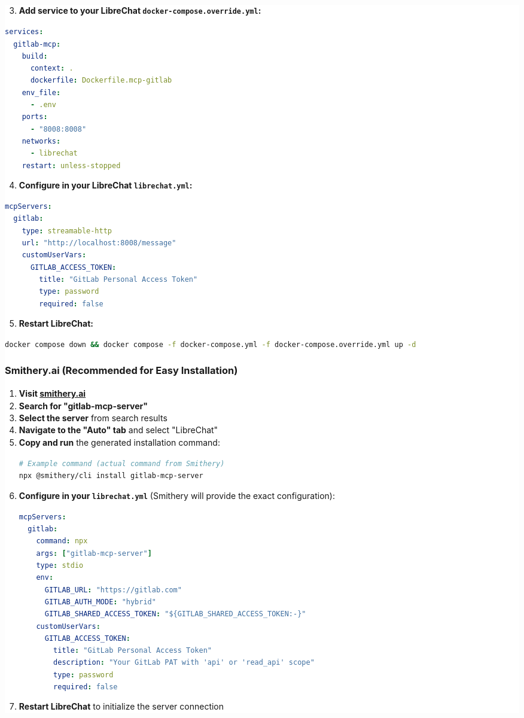 3. **Add service to your LibreChat `docker-compose.override.yml`:**
```yaml
services:
  gitlab-mcp:
    build:
      context: .
      dockerfile: Dockerfile.mcp-gitlab
    env_file:
      - .env
    ports:
      - "8008:8008"
    networks:
      - librechat
    restart: unless-stopped
```

4. **Configure in your LibreChat `librechat.yml`:**
```yaml
mcpServers:
  gitlab:
    type: streamable-http
    url: "http://localhost:8008/message"
    customUserVars:
      GITLAB_ACCESS_TOKEN:
        title: "GitLab Personal Access Token"
        type: password
        required: false
```

5. **Restart LibreChat:**
```bash
docker compose down && docker compose -f docker-compose.yml -f docker-compose.override.yml up -d
```

### Smithery.ai (Recommended for Easy Installation)

1. **Visit [smithery.ai](https://smithery.ai)**
2. **Search for "gitlab-mcp-server"**
3. **Select the server** from search results
4. **Navigate to the "Auto" tab** and select "LibreChat"
5. **Copy and run** the generated installation command:
   ```bash
   # Example command (actual command from Smithery)
   npx @smithery/cli install gitlab-mcp-server
   ```
6. **Configure in your `librechat.yml`** (Smithery will provide the exact configuration):
   ```yaml
   mcpServers:
     gitlab:
       command: npx
       args: ["gitlab-mcp-server"]
       type: stdio
       env:
         GITLAB_URL: "https://gitlab.com"
         GITLAB_AUTH_MODE: "hybrid"
         GITLAB_SHARED_ACCESS_TOKEN: "${GITLAB_SHARED_ACCESS_TOKEN:-}"
       customUserVars:
         GITLAB_ACCESS_TOKEN:
           title: "GitLab Personal Access Token"
           description: "Your GitLab PAT with 'api' or 'read_api' scope"
           type: password
           required: false
   ```
7. **Restart LibreChat** to initialize the server connection
